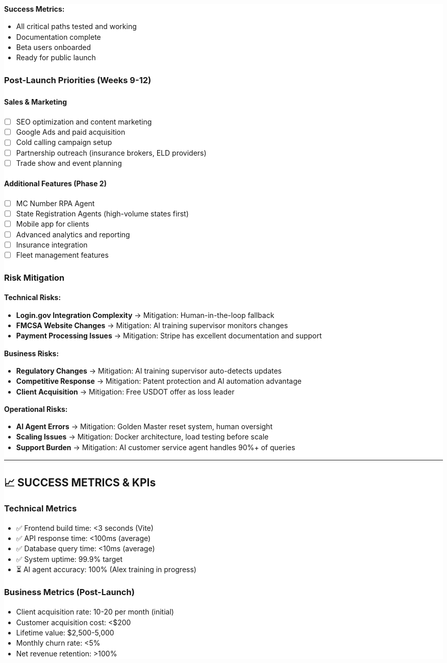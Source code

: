**Success Metrics:**
- All critical paths tested and working
- Documentation complete
- Beta users onboarded
- Ready for public launch

### Post-Launch Priorities (Weeks 9-12)

#### Sales & Marketing
- [ ] SEO optimization and content marketing
- [ ] Google Ads and paid acquisition
- [ ] Cold calling campaign setup
- [ ] Partnership outreach (insurance brokers, ELD providers)
- [ ] Trade show and event planning

#### Additional Features (Phase 2)
- [ ] MC Number RPA Agent
- [ ] State Registration Agents (high-volume states first)
- [ ] Mobile app for clients
- [ ] Advanced analytics and reporting
- [ ] Insurance integration
- [ ] Fleet management features

### Risk Mitigation

**Technical Risks:**
- **Login.gov Integration Complexity** → Mitigation: Human-in-the-loop fallback
- **FMCSA Website Changes** → Mitigation: AI training supervisor monitors changes
- **Payment Processing Issues** → Mitigation: Stripe has excellent documentation and support

**Business Risks:**
- **Regulatory Changes** → Mitigation: AI training supervisor auto-detects updates
- **Competitive Response** → Mitigation: Patent protection and AI automation advantage
- **Client Acquisition** → Mitigation: Free USDOT offer as loss leader

**Operational Risks:**
- **AI Agent Errors** → Mitigation: Golden Master reset system, human oversight
- **Scaling Issues** → Mitigation: Docker architecture, load testing before scale
- **Support Burden** → Mitigation: AI customer service agent handles 90%+ of queries

---

## 📈 SUCCESS METRICS & KPIs

### Technical Metrics
- ✅ Frontend build time: <3 seconds (Vite)
- ✅ API response time: <100ms (average)
- ✅ Database query time: <10ms (average)
- ✅ System uptime: 99.9% target
- ⏳ AI agent accuracy: 100% (Alex training in progress)

### Business Metrics (Post-Launch)
- Client acquisition rate: 10-20 per month (initial)
- Customer acquisition cost: <$200
- Lifetime value: $2,500-5,000
- Monthly churn rate: <5%
- Net revenue retention: >100%
